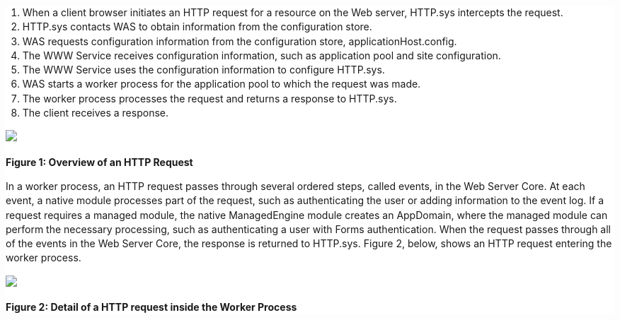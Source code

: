 1. When a client browser initiates an HTTP request for a resource on the Web server, HTTP.sys intercepts the request.
2. HTTP.sys contacts WAS to obtain information from the configuration store.
3. WAS requests configuration information from the configuration store, applicationHost.config.
4. The WWW Service receives configuration information, such as application pool and site configuration.
5. The WWW Service uses the configuration information to configure HTTP.sys.
6. WAS starts a worker process for the application pool to which the request was made.
7. The worker process processes the request and returns a response to HTTP.sys.
8. The client receives a response.

[![](introduction-to-iis-architecture/_static/image2.png)](introduction-to-iis-architecture/_static/image1.png)

**Figure 1: Overview of an HTTP Request**

In a worker process, an HTTP request passes through several ordered steps, called events, in the Web Server Core. At each event, a native module processes part of the request, such as authenticating the user or adding information to the event log. If a request requires a managed module, the native ManagedEngine module creates an AppDomain, where the managed module can perform the necessary processing, such as authenticating a user with Forms authentication. When the request passes through all of the events in the Web Server Core, the response is returned to HTTP.sys. Figure 2, below, shows an HTTP request entering the worker process.

[![](introduction-to-iis-architecture/_static/image4.png)](introduction-to-iis-architecture/_static/image3.png)

**Figure 2: Detail of a HTTP request inside the Worker Process**
